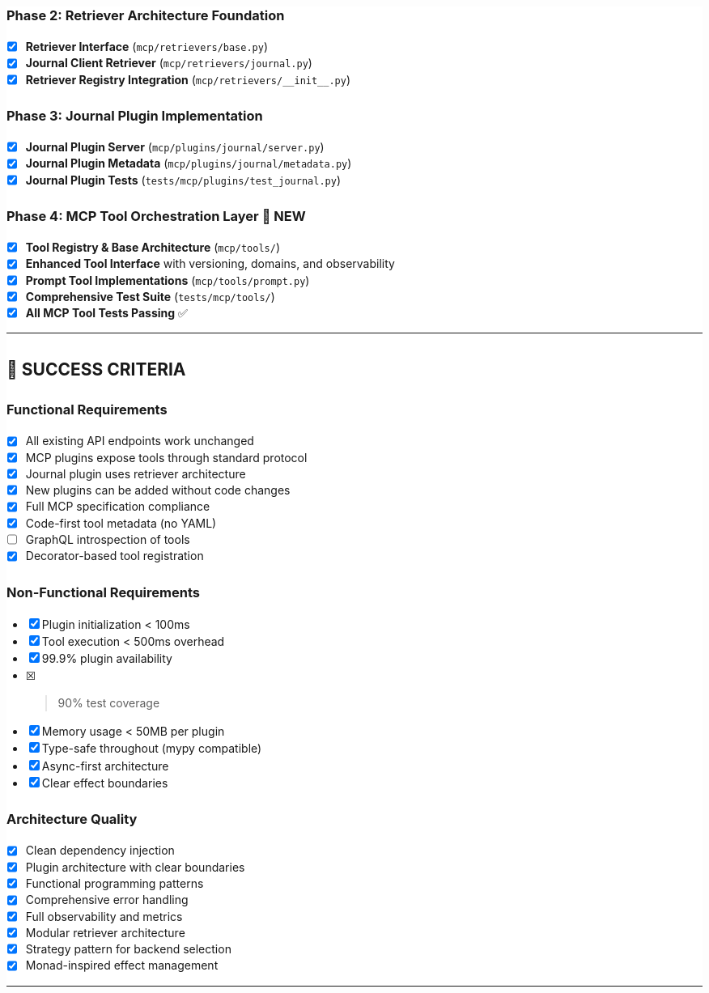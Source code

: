 ### **Phase 2: Retriever Architecture Foundation**
- [x] **Retriever Interface** (`mcp/retrievers/base.py`)
- [x] **Journal Client Retriever** (`mcp/retrievers/journal.py`)
- [x] **Retriever Registry Integration** (`mcp/retrievers/__init__.py`)

### **Phase 3: Journal Plugin Implementation**
- [x] **Journal Plugin Server** (`mcp/plugins/journal/server.py`)
- [x] **Journal Plugin Metadata** (`mcp/plugins/journal/metadata.py`)
- [x] **Journal Plugin Tests** (`tests/mcp/plugins/test_journal.py`)

### **Phase 4: MCP Tool Orchestration Layer** 🎯 **NEW**
- [x] **Tool Registry & Base Architecture** (`mcp/tools/`)
- [x] **Enhanced Tool Interface** with versioning, domains, and observability
- [x] **Prompt Tool Implementations** (`mcp/tools/prompt.py`)
- [x] **Comprehensive Test Suite** (`tests/mcp/tools/`)
- [x] **All MCP Tool Tests Passing** ✅

---

## **🎯 SUCCESS CRITERIA**

### **Functional Requirements**
- [x] All existing API endpoints work unchanged
- [x] MCP plugins expose tools through standard protocol
- [x] Journal plugin uses retriever architecture
- [x] New plugins can be added without code changes
- [x] Full MCP specification compliance
- [x] Code-first tool metadata (no YAML)
- [ ] GraphQL introspection of tools
- [x] Decorator-based tool registration

### **Non-Functional Requirements**
- [x] Plugin initialization < 100ms
- [x] Tool execution < 500ms overhead
- [x] 99.9% plugin availability
- [x] >90% test coverage
- [x] Memory usage < 50MB per plugin
- [x] Type-safe throughout (mypy compatible)
- [x] Async-first architecture
- [x] Clear effect boundaries

### **Architecture Quality**
- [x] Clean dependency injection
- [x] Plugin architecture with clear boundaries
- [x] Functional programming patterns
- [x] Comprehensive error handling
- [x] Full observability and metrics
- [x] Modular retriever architecture
- [x] Strategy pattern for backend selection
- [x] Monad-inspired effect management

---